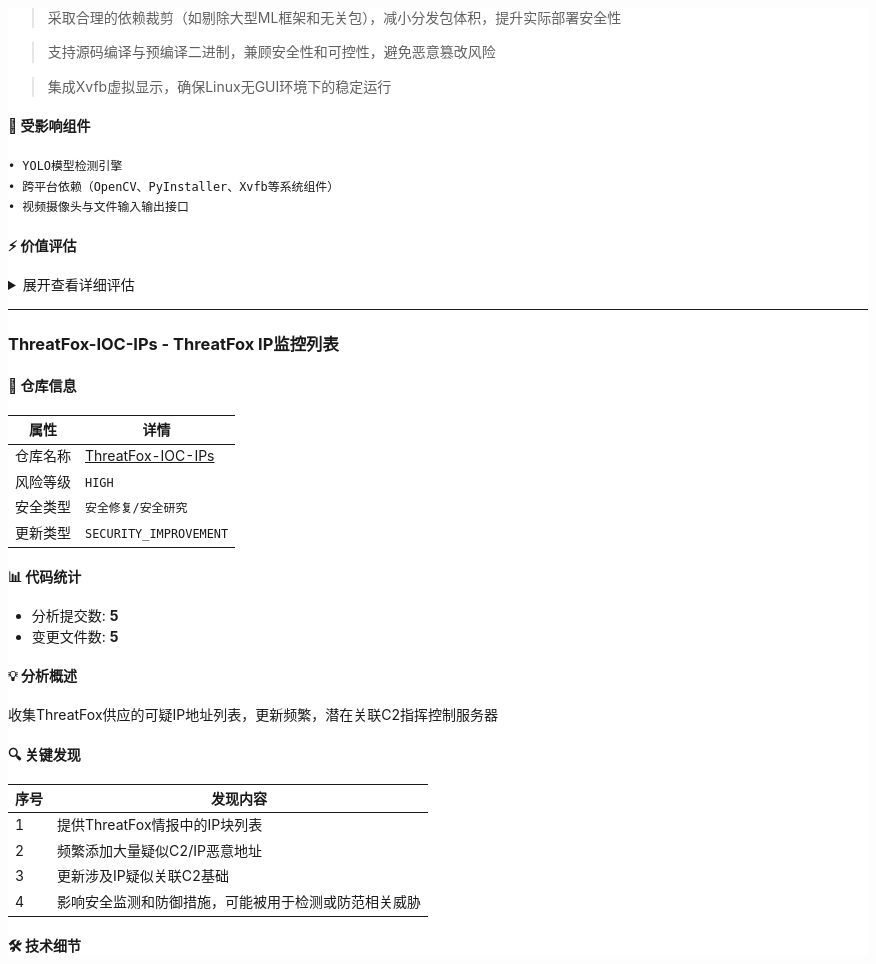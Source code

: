 > 采取合理的依赖裁剪（如剔除大型ML框架和无关包），减小分发包体积，提升实际部署安全性

> 支持源码编译与预编译二进制，兼顾安全性和可控性，避免恶意篡改风险

> 集成Xvfb虚拟显示，确保Linux无GUI环境下的稳定运行


#### 🎯 受影响组件

```
• YOLO模型检测引擎
• 跨平台依赖（OpenCV、PyInstaller、Xvfb等系统组件）
• 视频摄像头与文件输入输出接口
```

#### ⚡ 价值评估

<details><summary>展开查看详细评估</summary></details>

---

### ThreatFox-IOC-IPs - ThreatFox IP监控列表

#### 📌 仓库信息

| 属性 | 详情 |
|------|------|
| 仓库名称 | [ThreatFox-IOC-IPs](https://github.com/elliotwutingfeng/ThreatFox-IOC-IPs) |
| 风险等级 | `HIGH` |
| 安全类型 | `安全修复/安全研究` |
| 更新类型 | `SECURITY_IMPROVEMENT` |

#### 📊 代码统计

- 分析提交数: **5**
- 变更文件数: **5**

#### 💡 分析概述

收集ThreatFox供应的可疑IP地址列表，更新频繁，潜在关联C2指挥控制服务器

#### 🔍 关键发现

| 序号 | 发现内容 |
|------|----------|
| 1 | 提供ThreatFox情报中的IP块列表 |
| 2 | 频繁添加大量疑似C2/IP恶意地址 |
| 3 | 更新涉及IP疑似关联C2基础 |
| 4 | 影响安全监测和防御措施，可能被用于检测或防范相关威胁 |

#### 🛠️ 技术细节
